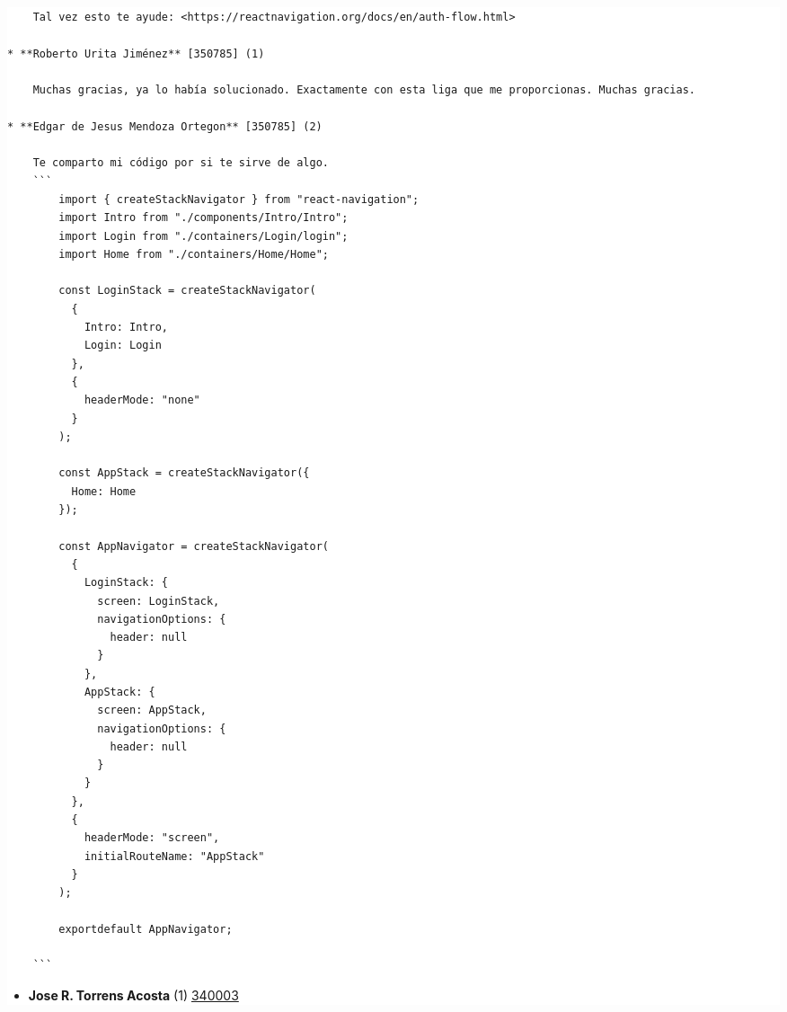 		Tal vez esto te ayude: <https://reactnavigation.org/docs/en/auth-flow.html>

	* **Roberto Urita Jiménez** [350785] (1)

		Muchas gracias, ya lo había solucionado. Exactamente con esta liga que me proporcionas. Muchas gracias.

	* **Edgar de Jesus Mendoza Ortegon** [350785] (2)

		Te comparto mi código por si te sirve de algo.
		``` 
		    import { createStackNavigator } from "react-navigation";
		    import Intro from "./components/Intro/Intro";
		    import Login from "./containers/Login/login";
		    import Home from "./containers/Home/Home";
		    
		    const LoginStack = createStackNavigator(
		      {
		        Intro: Intro,
		        Login: Login
		      },
		      {
		        headerMode: "none"
		      }
		    );
		    
		    const AppStack = createStackNavigator({
		      Home: Home
		    });
		    
		    const AppNavigator = createStackNavigator(
		      {
		        LoginStack: {
		          screen: LoginStack,
		          navigationOptions: {
		            header: null
		          }
		        },
		        AppStack: {
		          screen: AppStack,
		          navigationOptions: {
		            header: null
		          }
		        }
		      },
		      {
		        headerMode: "screen",
		        initialRouteName: "AppStack"
		      }
		    );
		    
		    exportdefault AppNavigator;
		    
		```

* **Jose R. Torrens Acosta** (1) [340003](https://platzi.com/comentario/340003/) 
